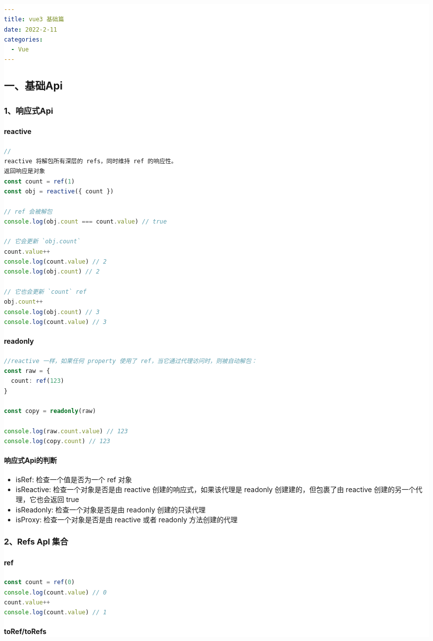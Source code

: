 ```yaml
---
title: vue3 基础篇
date: 2022-2-11
categories:
  - Vue
---
```


## 一、基础Api
### 1、响应式Api
#### reactive
```typescript
// 
reactive 将解包所有深层的 refs，同时维持 ref 的响应性。
返回响应是对象
const count = ref(1)
const obj = reactive({ count })

// ref 会被解包
console.log(obj.count === count.value) // true

// 它会更新 `obj.count`
count.value++
console.log(count.value) // 2
console.log(obj.count) // 2

// 它也会更新 `count` ref
obj.count++
console.log(obj.count) // 3
console.log(count.value) // 3
```
#### readonly
```typescript
//reactive 一样，如果任何 property 使用了 ref，当它通过代理访问时，则被自动解包：	
const raw = {
  count: ref(123)
}

const copy = readonly(raw)

console.log(raw.count.value) // 123
console.log(copy.count) // 123
```
#### 响应式Api的判断

- isRef: 检查一个值是否为一个 ref 对象
- isReactive: 检查一个对象是否是由 reactive 创建的响应式，如果该代理是 readonly 创建建的，但包裹了由 reactive 创建的另一个代理，它也会返回 true
- isReadonly: 检查一个对象是否是由 readonly 创建的只读代理
- isProxy: 检查一个对象是否是由 reactive 或者 readonly 方法创建的代理
### 2、Refs Apl 集合
#### ref
```typescript
const count = ref(0)
console.log(count.value) // 0
count.value++
console.log(count.value) // 1
```
#### toRef/toRefs
```javascript

```